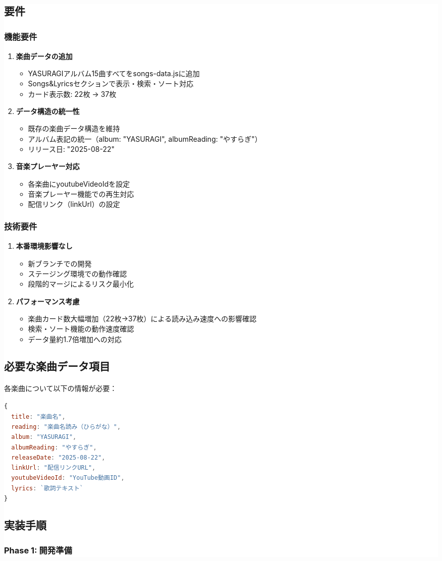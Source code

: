 ## 要件

### 機能要件

1. **楽曲データの追加**
   - YASURAGIアルバム15曲すべてをsongs-data.jsに追加
   - Songs&Lyricsセクションで表示・検索・ソート対応
   - カード表示数: 22枚 → 37枚

2. **データ構造の統一性**
   - 既存の楽曲データ構造を維持
   - アルバム表記の統一（album: "YASURAGI", albumReading: "やすらぎ"）
   - リリース日: "2025-08-22"

3. **音楽プレーヤー対応**
   - 各楽曲にyoutubeVideoIdを設定
   - 音楽プレーヤー機能での再生対応
   - 配信リンク（linkUrl）の設定

### 技術要件

1. **本番環境影響なし**
   - 新ブランチでの開発
   - ステージング環境での動作確認
   - 段階的マージによるリスク最小化

2. **パフォーマンス考慮**
   - 楽曲カード数大幅増加（22枚→37枚）による読み込み速度への影響確認
   - 検索・ソート機能の動作速度確認
   - データ量約1.7倍増加への対応

## 必要な楽曲データ項目

各楽曲について以下の情報が必要：

```javascript
{
  title: "楽曲名",
  reading: "楽曲名読み（ひらがな）",
  album: "YASURAGI",
  albumReading: "やすらぎ",
  releaseDate: "2025-08-22",
  linkUrl: "配信リンクURL",
  youtubeVideoId: "YouTube動画ID",
  lyrics: `歌詞テキスト`
}
```

## 実装手順

### Phase 1: 開発準備
